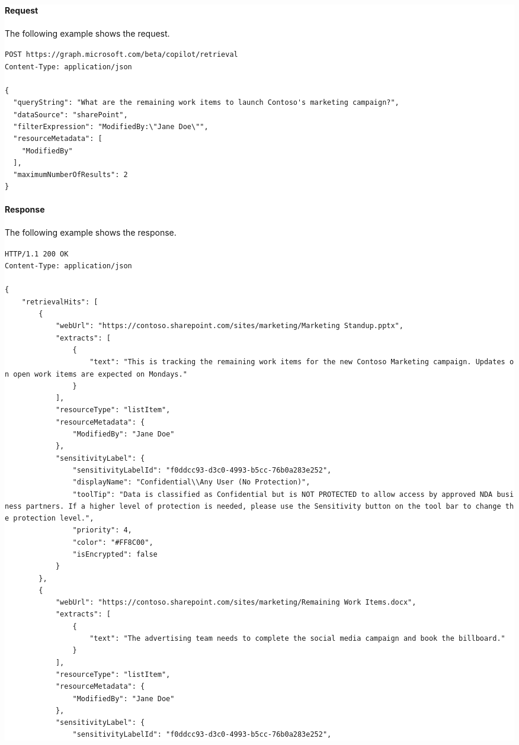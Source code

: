 #### Request

The following example shows the request.

```http
POST https://graph.microsoft.com/beta/copilot/retrieval
Content-Type: application/json

{
  "queryString": "What are the remaining work items to launch Contoso's marketing campaign?",
  "dataSource": "sharePoint",
  "filterExpression": "ModifiedBy:\"Jane Doe\"",
  "resourceMetadata": [
    "ModifiedBy"
  ],
  "maximumNumberOfResults": 2
}
```

#### Response

The following example shows the response.

```http
HTTP/1.1 200 OK
Content-Type: application/json

{
    "retrievalHits": [
        {
            "webUrl": "https://contoso.sharepoint.com/sites/marketing/Marketing Standup.pptx",
            "extracts": [
                {
                    "text": "This is tracking the remaining work items for the new Contoso Marketing campaign. Updates on open work items are expected on Mondays."
                }
            ],
            "resourceType": "listItem",
            "resourceMetadata": {
                "ModifiedBy": "Jane Doe"
            },
            "sensitivityLabel": {
                "sensitivityLabelId": "f0ddcc93-d3c0-4993-b5cc-76b0a283e252",
                "displayName": "Confidential\\Any User (No Protection)",
                "toolTip": "Data is classified as Confidential but is NOT PROTECTED to allow access by approved NDA business partners. If a higher level of protection is needed, please use the Sensitivity button on the tool bar to change the protection level.",
                "priority": 4,
                "color": "#FF8C00",
                "isEncrypted": false
            }
        },
        {
            "webUrl": "https://contoso.sharepoint.com/sites/marketing/Remaining Work Items.docx",
            "extracts": [
                {
                    "text": "The advertising team needs to complete the social media campaign and book the billboard."
                }
            ],
            "resourceType": "listItem",
            "resourceMetadata": {
                "ModifiedBy": "Jane Doe"
            },
            "sensitivityLabel": {
                "sensitivityLabelId": "f0ddcc93-d3c0-4993-b5cc-76b0a283e252",
```